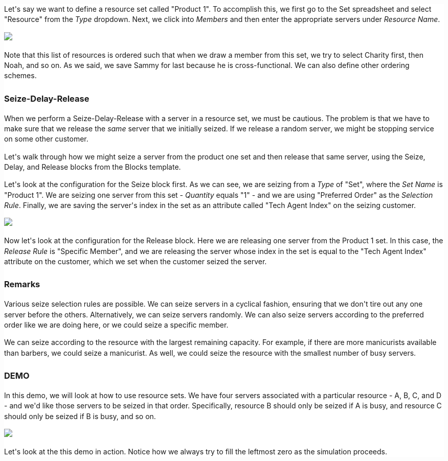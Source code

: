Let's say we want to define a resource set called "Product 1". To accomplish this, we first go to the Set spreadsheet and select "Resource" from the *Type* dropdown. Next, we click into *Members* and then enter the appropriate servers under *Resource Name*.

![](https://assets.omscs.io/notes/2020-09-30-23-52-59.png)

Note that this list of resources is ordered such that when we draw a member from this set, we try to select Charity first, then Noah, and so on. As we said, we save Sammy for last because he is cross-functional. We can also define other ordering schemes.

### Seize-Delay-Release

When we perform a Seize-Delay-Release with a server in a resource set, we must be cautious. The problem is that we have to make sure that we release the *same* server that we initially seized. If we release a random server, we might be stopping service on some other customer.

Let's walk through how we might seize a server from the product one set and then release that same server, using the Seize, Delay, and Release blocks from the Blocks template.

Let's look at the configuration for the Seize block first. As we can see, we are seizing from a *Type* of "Set", where the *Set Name* is "Product 1". We are seizing one server from this set - *Quantity* equals "1" - and we are using "Preferred Order" as the *Selection Rule*. Finally, we are saving the server's index in the set as an attribute called "Tech Agent Index" on the seizing customer.

![](https://assets.omscs.io/notes/2020-10-01-14-19-42.png)

Now let's look at the configuration for the Release block. Here we are releasing one server from the Product 1 set. In this case, the *Release Rule* is "Specific Member", and we are releasing the server whose index in the set is equal to the "Tech Agent Index" attribute on the customer, which we set when the customer seized the server.

### Remarks

Various seize selection rules are possible. We can seize servers in a cyclical fashion, ensuring that we don't tire out any one server before the others. Alternatively, we can seize servers randomly. We can also seize servers according to the preferred order like we are doing here, or we could seize a specific member. 

We can seize according to the resource with the largest remaining capacity. For example, if there are more manicurists available than barbers, we could seize a manicurist. As well, we could seize the resource with the smallest number of busy servers.

### DEMO

In this demo, we will look at how to use resource sets. We have four servers associated with a particular resource - A, B, C, and D - and we'd like those servers to be seized in that order. Specifically, resource B should only be seized if A is busy, and resource C should only be seized if B is busy, and so on.

![](https://assets.omscs.io/notes/2020-10-01-16-24-23.png)

Let's look at the this demo in action. Notice how we always try to fill the leftmost zero as the simulation proceeds.
